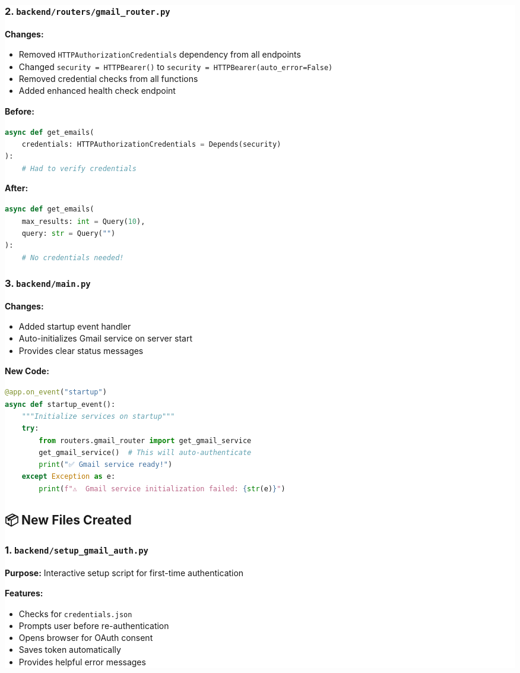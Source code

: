 ### 2. `backend/routers/gmail_router.py`
**Changes:**
- Removed `HTTPAuthorizationCredentials` dependency from all endpoints
- Changed `security = HTTPBearer()` to `security = HTTPBearer(auto_error=False)`
- Removed credential checks from all functions
- Added enhanced health check endpoint

**Before:**
```python
async def get_emails(
    credentials: HTTPAuthorizationCredentials = Depends(security)
):
    # Had to verify credentials
```

**After:**
```python
async def get_emails(
    max_results: int = Query(10),
    query: str = Query("")
):
    # No credentials needed!
```

### 3. `backend/main.py`
**Changes:**
- Added startup event handler
- Auto-initializes Gmail service on server start
- Provides clear status messages

**New Code:**
```python
@app.on_event("startup")
async def startup_event():
    """Initialize services on startup"""
    try:
        from routers.gmail_router import get_gmail_service
        get_gmail_service()  # This will auto-authenticate
        print("✅ Gmail service ready!")
    except Exception as e:
        print(f"⚠️  Gmail service initialization failed: {str(e)}")
```

## 📦 New Files Created

### 1. `backend/setup_gmail_auth.py`
**Purpose:** Interactive setup script for first-time authentication

**Features:**
- Checks for `credentials.json`
- Prompts user before re-authentication
- Opens browser for OAuth consent
- Saves token automatically
- Provides helpful error messages
